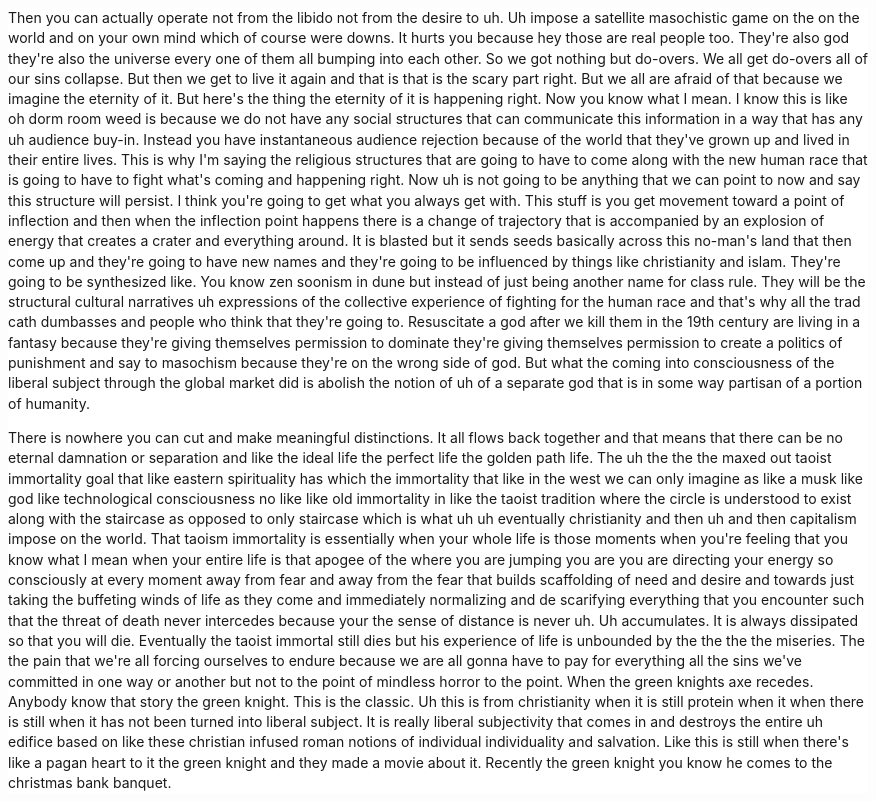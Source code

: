 Then you can actually operate not from the libido not from the desire to uh. Uh impose a satellite masochistic game on the on the world and on your own mind which of course were downs. It hurts you because hey those are real people too. They're also god they're also the universe every one of them all bumping into each other. So we got nothing but do-overs. We all get do-overs all of our sins collapse. But then we get to live it again and that is that is the scary part right. But we all are afraid of that because we imagine the eternity of it. But here's the thing the eternity of it is happening right. Now you know what I mean. I know this is like oh dorm room weed  is because we do not have any social structures that can communicate this information in a way that has any uh audience buy-in. Instead you have instantaneous audience rejection because of the world that they've grown up and lived in their entire  lives. This is why I'm saying the religious structures that are going to have to come along with the new human race that is going to have to fight what's coming and happening right. Now uh is not going to be anything that we can point to now and say this structure will persist. I think you're going to get what you always get with. This stuff is you get movement toward a point of inflection and then when the inflection point happens there is a change of trajectory that is accompanied by an explosion of energy that creates a  crater and everything around. It is blasted but it sends seeds basically across this no-man's land that then come up and they're going to have new names and they're going to be influenced by things like christianity and islam. They're going to be synthesized like. You know zen soonism in dune but instead of just being another name for class rule. They will be the structural cultural narratives uh expressions of the collective experience of fighting for the human race and that's why all the trad cath dumbasses and people who think that they're going to. Resuscitate a god after we kill them in the 19th century are living in a fantasy because they're giving themselves permission to dominate they're giving themselves permission to create a politics of punishment and say to masochism because they're on the wrong side of god. But what the coming into consciousness of the liberal subject through the global market did is abolish the notion of uh of a separate god that is in some way partisan of a portion of humanity.


There is nowhere you can cut and make meaningful distinctions. It all flows back together and that means that there can be no eternal damnation or separation and like the ideal life the perfect life the golden path life. The uh the the the maxed out taoist immortality goal that like eastern spirituality has which the immortality that like in the west we can only imagine as like a musk like god like technological consciousness no like like old immortality in like the taoist tradition where the circle is understood to exist along with the staircase as opposed to only staircase which is what uh uh eventually christianity and then uh and then capitalism impose on the world. That taoism immortality is essentially when your whole life is those moments when you're feeling that you know what I mean when your entire life is that apogee of the  where you are jumping you are you are directing your energy so consciously at every moment away from fear and away from the fear that builds scaffolding of need and desire and towards just taking the buffeting winds of life as they come and immediately normalizing and de scarifying everything that you encounter such that the threat of death never intercedes because your the sense of distance is never uh. Uh accumulates. It is always dissipated so that you will die. Eventually the taoist immortal still dies but his experience of life is unbounded by the the the the miseries. The the pain that we're all forcing ourselves to endure because we are all gonna have to pay for everything all the sins we've committed in one way or another but not to the point of mindless horror to the point. When the green knights axe recedes. Anybody know that story the green knight. This is the classic. Uh this is from christianity when it is still protein when it when there is still when it has not been turned into liberal subject. It is really liberal subjectivity that comes in and destroys the entire uh edifice based on like these christian infused roman notions of individual individuality and salvation. Like this is still when there's like a pagan heart to it the green knight and they made a movie about it. Recently the green knight you know he comes to the christmas bank banquet.
